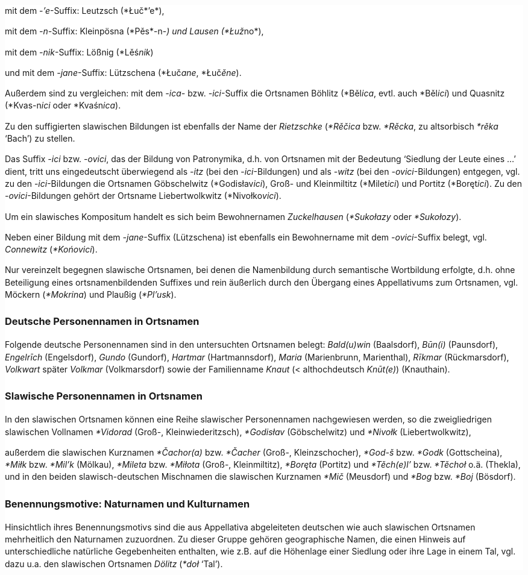 mit dem -*’e*-Suffix: Leutzsch (\*Łuč*’e*), 

mit dem <i>-n-</i>Suffix: Kleinpösna (\*Pěs*-n-*) und Lausen (\*Łuž*no*), 

mit dem *-nik*-Suffix: Lößnig (\*Lěś*nik*) 

und mit dem *-jane*-Suffix: Lützschena (\*Łuč*ane*, \*Łuč*ěne*). 

Außerdem sind zu vergleichen: mit dem *-ica-* bzw. *-ici*-Suffix die Ortsnamen Böhlitz (\*Běl*ica*, evtl. auch \*Běl*ici*) und Quasnitz (\*Kvas-n*ici* oder \*Kvaśn*ica*). 

Zu den suffigierten slawischen Bildungen ist ebenfalls der Name der *Rietzschke* (*\*Rěčica* bzw. *\*Rěcka*, zu altsorbisch *\*rěka* ‘Bach’) zu stellen. 

Das Suffix *-ici* bzw. *-ovici*, das der Bildung von Patronymika, d.h. von Ortsnamen mit der Bedeutung ‘Siedlung der Leute eines …’ dient, tritt uns eingedeutscht überwiegend als *-itz* (bei den -*ici*-Bildungen) und als *-witz* (bei den *-ovici*-Bildungen) entgegen, vgl. zu den -*ici*-Bildungen die Ortsnamen Göbschelwitz (\*Godisłav*ici*), Groß- und Kleinmiltitz (\*Milet*ici*) und Portitz (\*Boręt*ici*). Zu den *-ovici*-Bildungen gehört der Ortsname Liebertwolkwitz (\*Nivołko*vici*).

Um ein slawisches Kompositum handelt es sich beim Bewohnernamen *Zuckelhausen* (*\*Sukołazy* oder *\*Sukołozy*). 

Neben einer Bildung mit dem *-jane*-Suffix (Lützschena) ist ebenfalls ein Bewohnername mit dem *-ovici*-Suffix belegt, vgl. *Connewitz* (*\*Końovici*).

Nur vereinzelt begegnen slawische Ortsnamen, bei denen die Namenbildung durch semantische Wortbildung erfolgte, d.h. ohne Beteiligung eines ortsnamenbildenden Suffixes und rein äußerlich durch den Übergang eines Appellativums zum Ortsnamen, vgl. Möckern (*\*Mokrina*) und Plaußig (*\*Pl’usk*).

### Deutsche Personennamen in Ortsnamen

Folgende deutsche Personennamen sind in den untersuchten Ortsnamen belegt: *Bald(u)win* (Baalsdorf), *Būn(i)* (Paunsdorf), *Engelrīch* (Engelsdorf), *Gundo* (Gundorf), *Hartmar* (Hartmannsdorf), *Maria* (Marienbrunn, Marienthal), *Rīkmar* (Rückmarsdorf), *Volkwart* später *Volkmar* (Volkmarsdorf) sowie der Familienname *Knaut* (< althochdeutsch *Knūt(e)*) (Knauthain). 

### Slawische Personennamen in Ortsnamen

In den slawischen Ortsnamen können eine Reihe slawischer Personennamen nachgewiesen werden, so die zweigliedrigen slawischen Vollnamen *\*Vidorad* (Groß-, Kleinwiederitzsch), *\*Godisłav* (Göbschelwitz) und *\*Nivołk* (Liebertwolkwitz),

außerdem die slawischen Kurznamen *\*Čachor(a)* bzw. *\*Čacher* (Groß-, Kleinzschocher), *\*God-š* bzw. *\*Godk* (Gottscheina), *\*Miłk* bzw. *\*Mil’k* (Mölkau), *\*Mileta* bzw. *\*Miłota* (Groß-, Kleinmiltitz), *\*Boręta* (Portitz) und *\*Těch(e)l’* bzw. *\*Těchoł* o.ä. (Thekla), und in den beiden slawisch-deutschen Mischnamen die slawischen Kurznamen *\*Mič* (Meusdorf) und *\*Bog* bzw. *\*Boj* (Bösdorf).

### Benennungsmotive: Naturnamen und Kulturnamen

Hinsichtlich ihres Benennungsmotivs sind die aus Appellativa abgeleiteten deutschen wie auch slawischen Ortsnamen mehrheitlich den Naturnamen zuzuordnen. Zu dieser Gruppe gehören geographische Namen, die einen Hinweis auf unterschiedliche natürliche Gegebenheiten enthalten, wie z.B. auf die Höhenlage einer Siedlung oder ihre Lage in einem Tal, vgl. dazu u.a. den slawischen Ortsnamen *Dölitz* (*\*doł* ‘Tal’).
